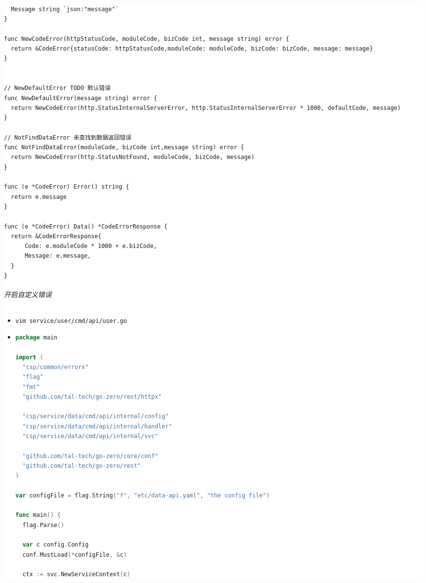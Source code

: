   ```
  	Message string `json:"message"`
  }
  
  func NewCodeError(httpStatusCode, moduleCode, bizCode int, message string) error {
  	return &CodeError{statusCode: httpStatusCode,moduleCode: moduleCode, bizCode: bizCode, message: message}
  }
  
  
  // NewDefaultError TODO 默认错误
  func NewDefaultError(message string) error {
  	return NewCodeError(http.StatusInternalServerError, http.StatusInternalServerError * 1000, defaultCode, message)
  }
  
  // NotFindDataError 未查找到数据返回错误
  func NotFindDataError(moduleCode, bizCode int,message string) error {
  	return NewCodeError(http.StatusNotFound, moduleCode, bizCode, message)
  }
  
  func (e *CodeError) Error() string {
  	return e.message
  }
  
  func (e *CodeError) Data() *CodeErrorResponse {
  	return &CodeErrorResponse{
  		Code: e.moduleCode * 1000 + e.bizCode,
  		Message: e.message,
  	}
  }
  ```

###### 开启自定义错误

- ```shell
  vim service/user/cmd/api/user.go
  ```

- ```go
  package main
  
  import (
  	"csp/common/errorx"
  	"flag"
  	"fmt"
  	"github.com/tal-tech/go-zero/rest/httpx"
  
  	"csp/service/data/cmd/api/internal/config"
  	"csp/service/data/cmd/api/internal/handler"
  	"csp/service/data/cmd/api/internal/svc"
  
  	"github.com/tal-tech/go-zero/core/conf"
  	"github.com/tal-tech/go-zero/rest"
  )
  
  var configFile = flag.String("f", "etc/data-api.yaml", "the config file")
  
  func main() {
  	flag.Parse()
  
  	var c config.Config
  	conf.MustLoad(*configFile, &c)
  
  	ctx := svc.NewServiceContext(c)
  ```